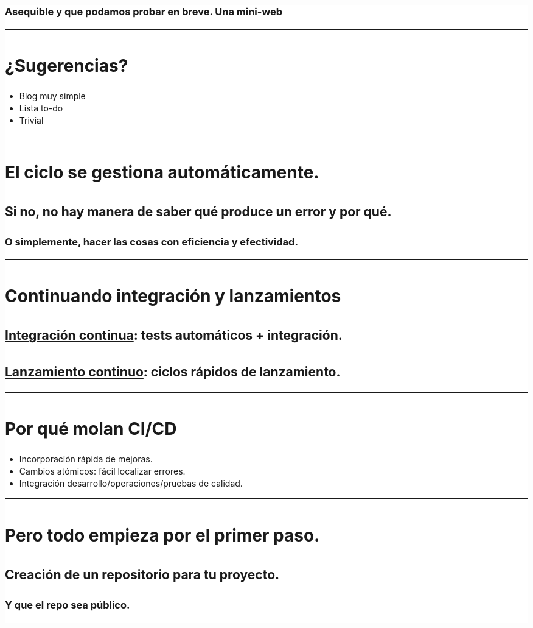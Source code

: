 ### Asequible y que podamos probar en breve. Una mini-web

---
# ¿Sugerencias?

* Blog muy simple
* Lista to-do
* Trivial

---
# El ciclo se gestiona automáticamente.

## Si no, no hay manera de saber qué produce un error y por qué.

### O simplemente, hacer las cosas con eficiencia y efectividad.

---

# Continuando integración y lanzamientos

## [**Integración continua**](http://es.wikipedia.org/wiki/Integraci%C3%B3n_continua): tests automáticos + integración.

## [**Lanzamiento continuo**](http://en.wikipedia.org/wiki/Continuous_delivery): ciclos rápidos de lanzamiento.

---
# Por qué molan CI/CD

* Incorporación rápida de mejoras.
* Cambios atómicos: fácil localizar errores.
* Integración desarrollo/operaciones/pruebas de calidad.

---
# Pero todo empieza por el primer paso.

## Creación de un repositorio para tu proyecto.

### Y que el repo sea público.

---